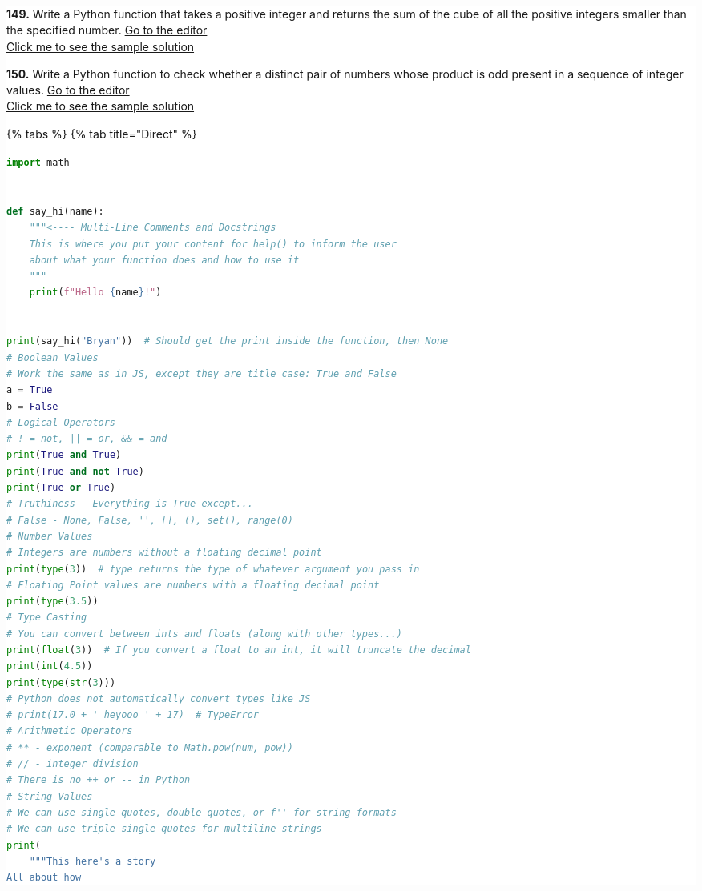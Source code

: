 **149.** Write a Python function that takes a positive integer and returns the sum of the cube of all the positive integers smaller than the specified number. [Go to the editor](https://www.w3resource.com/python-exercises/python-basic-exercises.php#EDITOR)  
[Click me to see the sample solution](https://www.w3resource.com/python-exercises/python-basic-exercise-149.php)

**150.** Write a Python function to check whether a distinct pair of numbers whose product is odd present in a sequence of integer values. [Go to the editor](https://www.w3resource.com/python-exercises/python-basic-exercises.php#EDITOR)  
[Click me to see the sample solution](https://www.w3resource.com/python-exercises/python-basic-exercise-150.php)





{% tabs %}
{% tab title="Direct" %}




```python
import math


def say_hi(name):
    """<---- Multi-Line Comments and Docstrings
    This is where you put your content for help() to inform the user
    about what your function does and how to use it
    """
    print(f"Hello {name}!")


print(say_hi("Bryan"))  # Should get the print inside the function, then None
# Boolean Values
# Work the same as in JS, except they are title case: True and False
a = True
b = False
# Logical Operators
# ! = not, || = or, && = and
print(True and True)
print(True and not True)
print(True or True)
# Truthiness - Everything is True except...
# False - None, False, '', [], (), set(), range(0)
# Number Values
# Integers are numbers without a floating decimal point
print(type(3))  # type returns the type of whatever argument you pass in
# Floating Point values are numbers with a floating decimal point
print(type(3.5))
# Type Casting
# You can convert between ints and floats (along with other types...)
print(float(3))  # If you convert a float to an int, it will truncate the decimal
print(int(4.5))
print(type(str(3)))
# Python does not automatically convert types like JS
# print(17.0 + ' heyooo ' + 17)  # TypeError
# Arithmetic Operators
# ** - exponent (comparable to Math.pow(num, pow))
# // - integer division
# There is no ++ or -- in Python
# String Values
# We can use single quotes, double quotes, or f'' for string formats
# We can use triple single quotes for multiline strings
print(
    """This here's a story
All about how
```